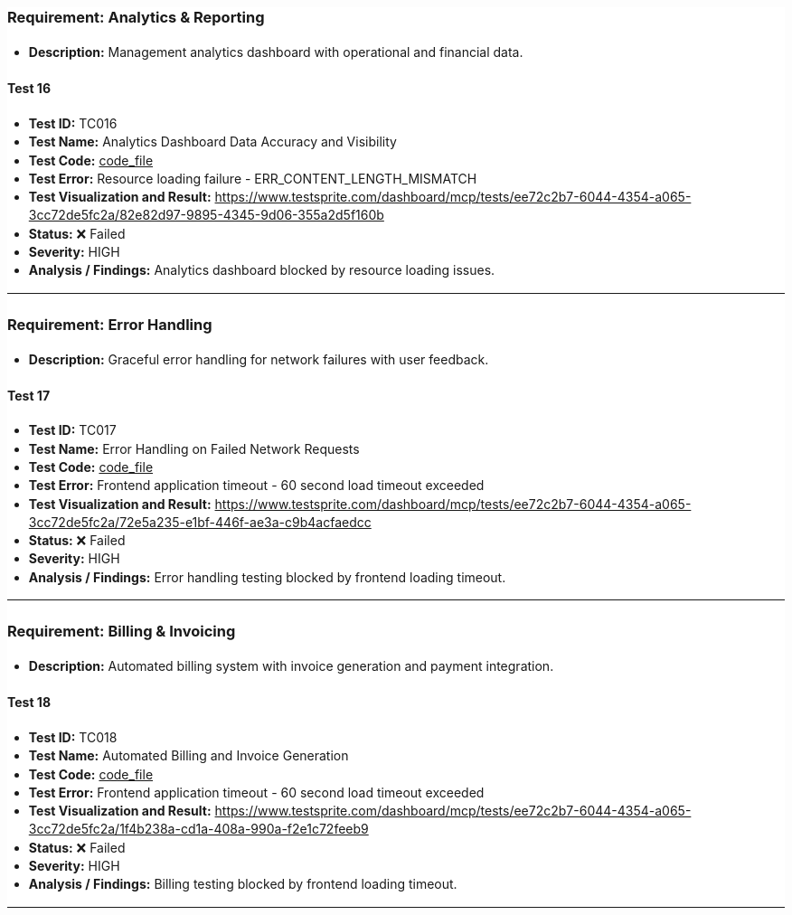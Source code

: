 ### Requirement: Analytics & Reporting

- **Description:** Management analytics dashboard with operational and financial data.

#### Test 16

- **Test ID:** TC016
- **Test Name:** Analytics Dashboard Data Accuracy and Visibility
- **Test Code:** [code_file](./TC016_Analytics_Dashboard_Data_Accuracy_and_Visibility.py)
- **Test Error:** Resource loading failure - ERR_CONTENT_LENGTH_MISMATCH
- **Test Visualization and Result:** <https://www.testsprite.com/dashboard/mcp/tests/ee72c2b7-6044-4354-a065-3cc72de5fc2a/82e82d97-9895-4345-9d06-355a2d5f160b>
- **Status:** ❌ Failed
- **Severity:** HIGH
- **Analysis / Findings:** Analytics dashboard blocked by resource loading issues.

---

### Requirement: Error Handling

- **Description:** Graceful error handling for network failures with user feedback.

#### Test 17

- **Test ID:** TC017
- **Test Name:** Error Handling on Failed Network Requests
- **Test Code:** [code_file](./TC017_Error_Handling_on_Failed_Network_Requests.py)
- **Test Error:** Frontend application timeout - 60 second load timeout exceeded
- **Test Visualization and Result:** <https://www.testsprite.com/dashboard/mcp/tests/ee72c2b7-6044-4354-a065-3cc72de5fc2a/72e5a235-e1bf-446f-ae3a-c9b4acfaedcc>
- **Status:** ❌ Failed
- **Severity:** HIGH
- **Analysis / Findings:** Error handling testing blocked by frontend loading timeout.

---

### Requirement: Billing & Invoicing

- **Description:** Automated billing system with invoice generation and payment integration.

#### Test 18

- **Test ID:** TC018
- **Test Name:** Automated Billing and Invoice Generation
- **Test Code:** [code_file](./TC018_Automated_Billing_and_Invoice_Generation.py)
- **Test Error:** Frontend application timeout - 60 second load timeout exceeded
- **Test Visualization and Result:** <https://www.testsprite.com/dashboard/mcp/tests/ee72c2b7-6044-4354-a065-3cc72de5fc2a/1f4b238a-cd1a-408a-990a-f2e1c72feeb9>
- **Status:** ❌ Failed
- **Severity:** HIGH
- **Analysis / Findings:** Billing testing blocked by frontend loading timeout.

---
